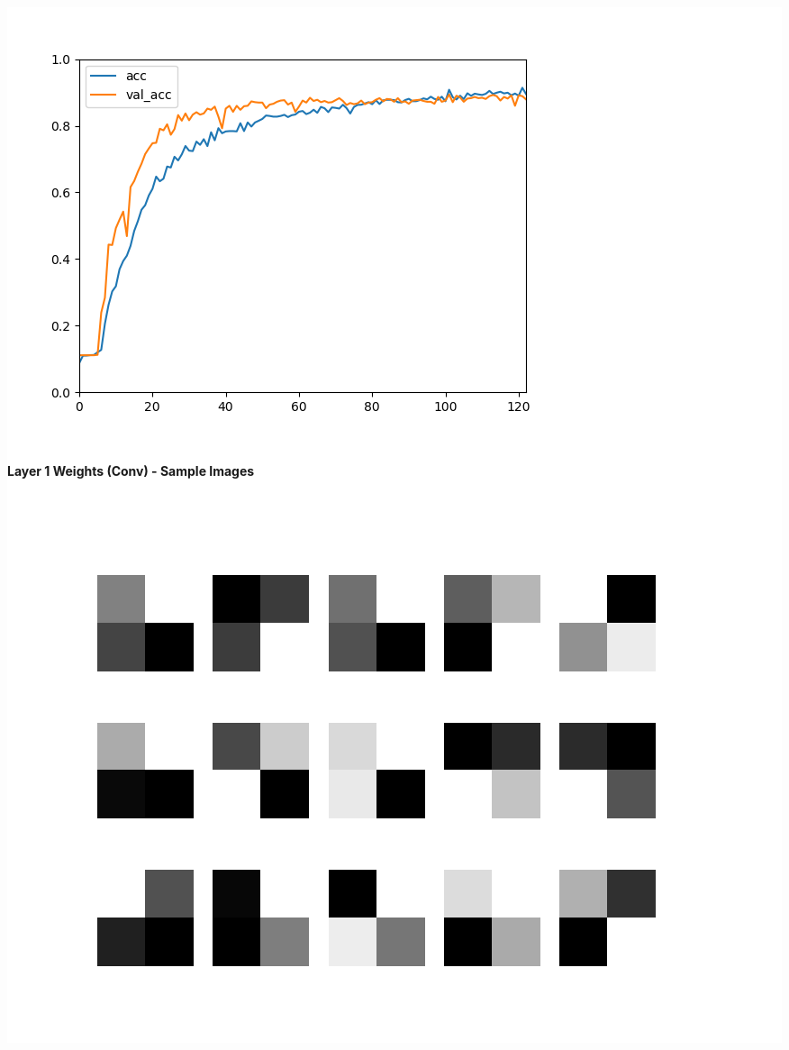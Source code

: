 ![](model7_training.png)  

#### Layer 1 Weights (Conv) - Sample Images 
![](model7_layer1_weights.png)  
